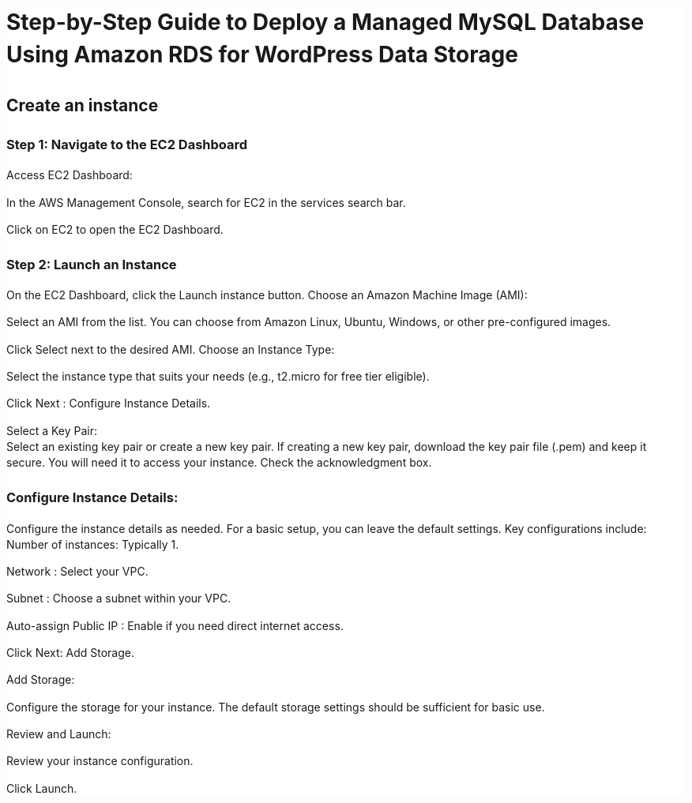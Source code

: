 # Step-by-Step Guide to Deploy a Managed MySQL Database Using Amazon RDS for WordPress Data Storage
## Create an instance
### Step 1: Navigate to the EC2 Dashboard
Access EC2 Dashboard:

In the AWS Management Console, search for EC2 in the services search bar.

Click on EC2 to open the EC2 Dashboard.
### Step 2: Launch an Instance
On the EC2 Dashboard, click the Launch instance button.
Choose an Amazon Machine Image (AMI):

Select an AMI from the list. You can choose from Amazon Linux, Ubuntu, Windows, or other pre-configured images.

Click Select next to the desired AMI.
Choose an Instance Type:

Select the instance type that suits your needs (e.g., t2.micro for free tier eligible).

Click Next : Configure Instance Details.

Select a Key Pair:  
 Select an existing key pair or create a new key pair.
If creating a new key pair, download the key pair file (.pem) and keep it secure. You will need it to access your instance.
Check the acknowledgment box.



### Configure Instance Details:

Configure the instance details as needed. For a basic setup, you can leave the default settings.
Key configurations include:
Number of instances: Typically 1.

Network : Select your VPC.

Subnet : Choose a subnet within your VPC.

Auto-assign Public IP : Enable if you need direct internet access.

Click Next: Add Storage.

Add Storage:

Configure the storage for your instance. The default storage settings should be sufficient for basic use.

Review and Launch:

Review your instance configuration.

Click Launch.

